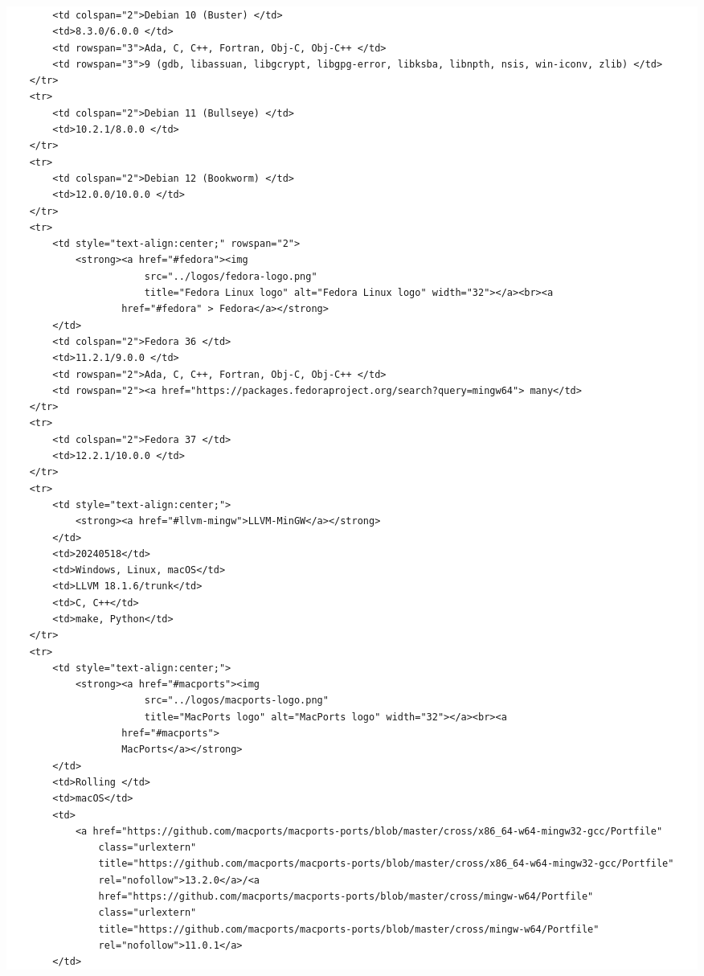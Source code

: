             <td colspan="2">Debian 10 (Buster) </td>
            <td>8.3.0/6.0.0 </td>
            <td rowspan="3">Ada, C, C++, Fortran, Obj-C, Obj-C++ </td>
            <td rowspan="3">9 (gdb, libassuan, libgcrypt, libgpg-error, libksba, libnpth, nsis, win-iconv, zlib) </td>
        </tr>
        <tr>
            <td colspan="2">Debian 11 (Bullseye) </td>
            <td>10.2.1/8.0.0 </td>
        </tr>
        <tr>
            <td colspan="2">Debian 12 (Bookworm) </td>
            <td>12.0.0/10.0.0 </td>
        </tr>
        <tr>
            <td style="text-align:center;" rowspan="2">
                <strong><a href="#fedora"><img
                            src="../logos/fedora-logo.png"
                            title="Fedora Linux logo" alt="Fedora Linux logo" width="32"></a><br><a
                        href="#fedora" > Fedora</a></strong>
            </td>
            <td colspan="2">Fedora 36 </td>
            <td>11.2.1/9.0.0 </td>
            <td rowspan="2">Ada, C, C++, Fortran, Obj-C, Obj-C++ </td>
            <td rowspan="2"><a href="https://packages.fedoraproject.org/search?query=mingw64"> many</td>
        </tr>
        <tr>
            <td colspan="2">Fedora 37 </td>
            <td>12.2.1/10.0.0 </td>
        </tr>
        <tr>
            <td style="text-align:center;">
                <strong><a href="#llvm-mingw">LLVM-MinGW</a></strong>
            </td>
            <td>20240518</td>
            <td>Windows, Linux, macOS</td>
            <td>LLVM 18.1.6/trunk</td>
            <td>C, C++</td>
            <td>make, Python</td>
        </tr>
        <tr>
            <td style="text-align:center;">
                <strong><a href="#macports"><img
                            src="../logos/macports-logo.png"
                            title="MacPorts logo" alt="MacPorts logo" width="32"></a><br><a
                        href="#macports">
                        MacPorts</a></strong>
            </td>
            <td>Rolling </td>
            <td>macOS</td>
            <td>
                <a href="https://github.com/macports/macports-ports/blob/master/cross/x86_64-w64-mingw32-gcc/Portfile"
                    class="urlextern"
                    title="https://github.com/macports/macports-ports/blob/master/cross/x86_64-w64-mingw32-gcc/Portfile"
                    rel="nofollow">13.2.0</a>/<a
                    href="https://github.com/macports/macports-ports/blob/master/cross/mingw-w64/Portfile"
                    class="urlextern"
                    title="https://github.com/macports/macports-ports/blob/master/cross/mingw-w64/Portfile"
                    rel="nofollow">11.0.1</a>
            </td>